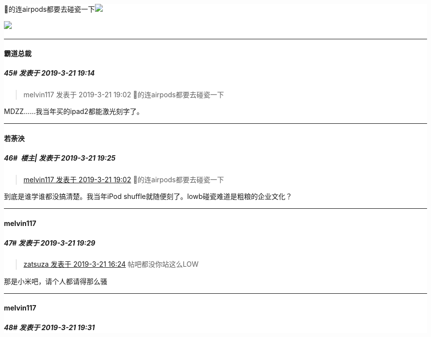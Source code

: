 🐴的连airpods都要去碰瓷一下<img src="https://static.saraba1st.com/image/smiley/face2017/004.gif" referrerpolicy="no-referrer">

<img src="https://i.loli.net/2019/03/21/5c936f2bbe07c.png" referrerpolicy="no-referrer">







-----

####  霸道总裁  
##### 45#       发表于 2019-3-21 19:14



<blockquote>melvin117 发表于 2019-3-21 19:02
🐴的连airpods都要去碰瓷一下</blockquote>
MDZZ……我当年买的ipad2都能激光刻字了。







-----

####  若荼泱  
##### 46#         楼主| 发表于 2019-3-21 19:25



<blockquote><a href="httphttps://bbs.saraba1st.com/2b/forum.php?mod=redirect&amp;goto=findpost&amp;pid=42988574&amp;ptid=1818413" target="_blank">melvin117 发表于 2019-3-21 19:02</a>
🐴的连airpods都要去碰瓷一下</blockquote>
到底是谁学谁都没搞清楚。我当年iPod shuffle就随便刻了。lowb碰瓷难道是粗粮的企业文化？







-----

####  melvin117  
##### 47#       发表于 2019-3-21 19:29



<blockquote><a href="httphttps://bbs.saraba1st.com/2b/forum.php?mod=redirect&amp;goto=findpost&amp;pid=42986383&amp;ptid=1818413" target="_blank">zatsuza 发表于 2019-3-21 16:24</a>
帖吧都没你站这么LOW</blockquote>
那是小米吧，请个人都请得那么骚







-----

####  melvin117  
##### 48#       发表于 2019-3-21 19:31

